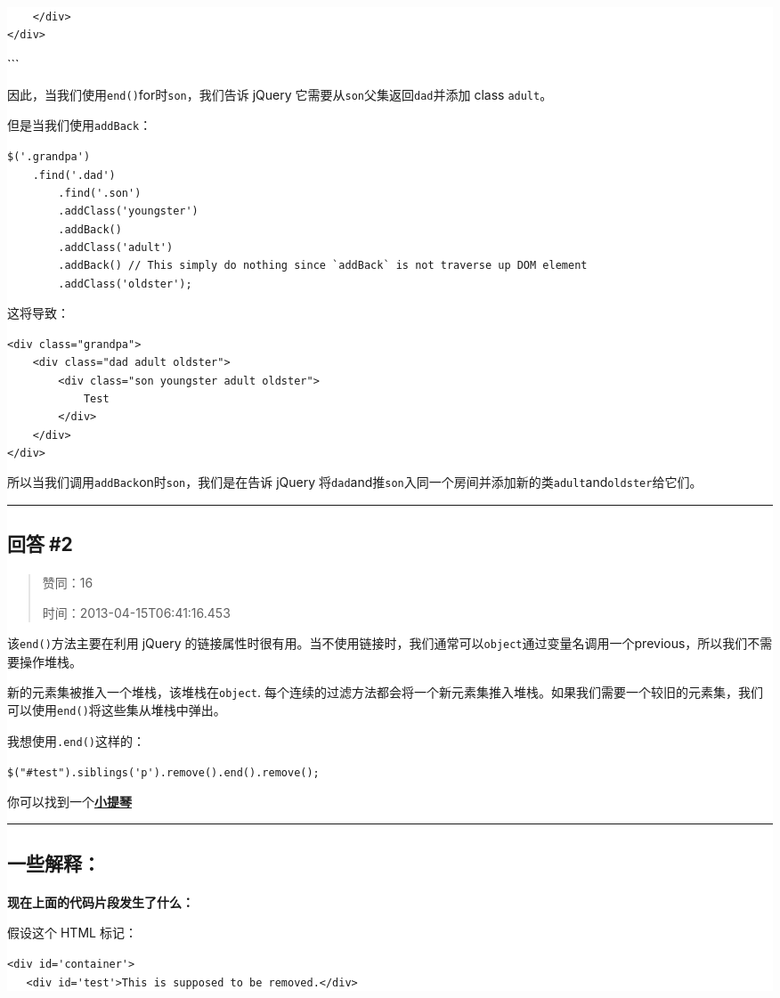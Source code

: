         </div>
    </div>
</div> 
```

因此，当我们使用`end()`for时`son`，我们告诉 jQuery 它需要从`son`父集返回`dad`并添加 class `adult`。

但是当我们使用`addBack`：

```
$('.grandpa')
    .find('.dad')
        .find('.son')
        .addClass('youngster')
        .addBack()
        .addClass('adult')
        .addBack() // This simply do nothing since `addBack` is not traverse up DOM element 
        .addClass('oldster'); 
```

这将导致：

```
<div class="grandpa">
    <div class="dad adult oldster">
        <div class="son youngster adult oldster">
            Test
        </div>
    </div>
</div> 
```

所以当我们调用`addBack`on时`son`，我们是在告诉 jQuery 将`dad`and推`son`入同一个房间并添加新的类`adult`and`oldster`给它们。

* * *

## 回答 #2

> 赞同：16
> 
> 时间：2013-04-15T06:41:16.453

该`end()`方法主要在利用 jQuery 的链接属性时很有用。当不使用链接时，我们通常可以`object`通过变量名调用一个previous，所以我们不需要操作堆栈。

新的元素集被推入一个堆栈，该堆栈在`object`. 每个连续的过滤方法都会将一个新元素集推入堆栈。如果我们需要一个较旧的元素集，我们可以使用`end()`将这些集从堆栈中弹出。

我想使用`.end()`这样的：

```
$("#test").siblings('p').remove().end().remove(); 
```

你可以找到一个[**小提琴**](http://jsfiddle.net/CyGy3/)

* * *

## 一些解释：

**现在上面的代码片段发生了什么：**

假设这个 HTML 标记：

```
<div id='container'>
   <div id='test'>This is supposed to be removed.</div>